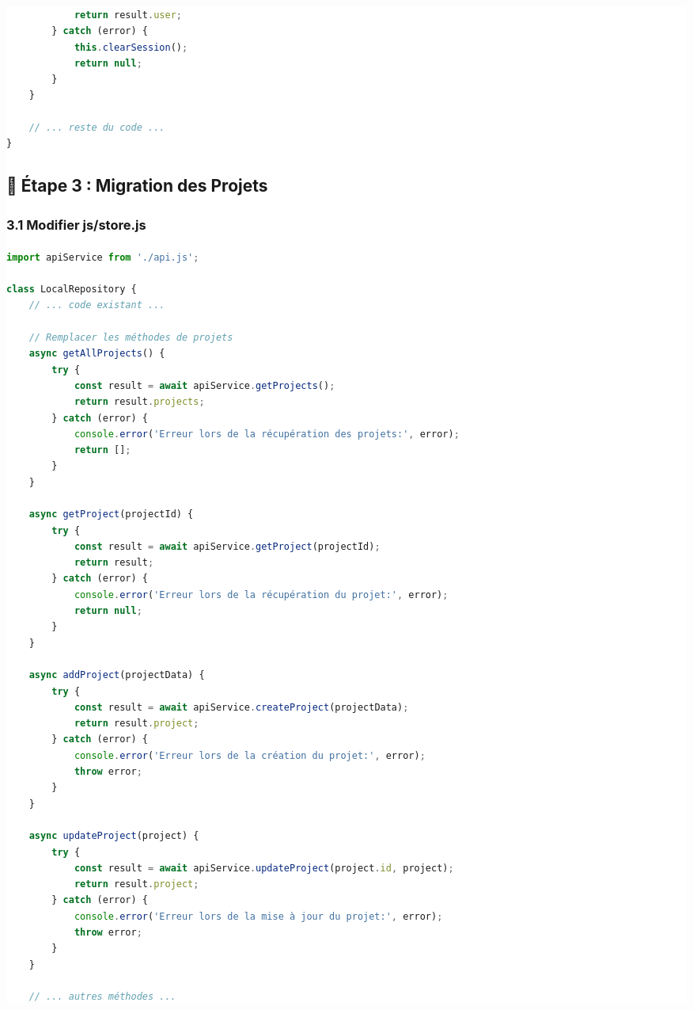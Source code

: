 ```javascript
            return result.user;
        } catch (error) {
            this.clearSession();
            return null;
        }
    }

    // ... reste du code ...
}
```

## 📁 Étape 3 : Migration des Projets

### 3.1 Modifier js/store.js

```javascript
import apiService from './api.js';

class LocalRepository {
    // ... code existant ...

    // Remplacer les méthodes de projets
    async getAllProjects() {
        try {
            const result = await apiService.getProjects();
            return result.projects;
        } catch (error) {
            console.error('Erreur lors de la récupération des projets:', error);
            return [];
        }
    }

    async getProject(projectId) {
        try {
            const result = await apiService.getProject(projectId);
            return result;
        } catch (error) {
            console.error('Erreur lors de la récupération du projet:', error);
            return null;
        }
    }

    async addProject(projectData) {
        try {
            const result = await apiService.createProject(projectData);
            return result.project;
        } catch (error) {
            console.error('Erreur lors de la création du projet:', error);
            throw error;
        }
    }

    async updateProject(project) {
        try {
            const result = await apiService.updateProject(project.id, project);
            return result.project;
        } catch (error) {
            console.error('Erreur lors de la mise à jour du projet:', error);
            throw error;
        }
    }

    // ... autres méthodes ...
```